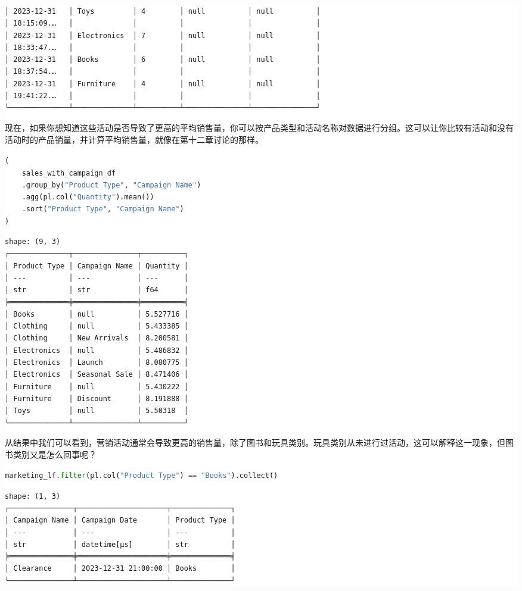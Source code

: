 ```plain
│ 2023-12-31   │ Toys         │ 4        │ null          │ null          │
│ 18:15:09.…   │              │          │               │               │
│ 2023-12-31   │ Electronics  │ 7        │ null          │ null          │
│ 18:33:47.…   │              │          │               │               │
│ 2023-12-31   │ Books        │ 6        │ null          │ null          │
│ 18:37:54.…   │              │          │               │               │
│ 2023-12-31   │ Furniture    │ 4        │ null          │ null          │
│ 19:41:22.…   │              │          │               │               │
└──────────────┴──────────────┴──────────┴───────────────┴───────────────┘
```



现在，如果你想知道这些活动是否导致了更高的平均销售量，你可以按产品类型和活动名称对数据进行分组。这可以让你比较有活动和没有活动时的产品销量，并计算平均销售量，就像在第十二章讨论的那样。

```python
(
    sales_with_campaign_df
    .group_by("Product Type", "Campaign Name")
    .agg(pl.col("Quantity").mean())
    .sort("Product Type", "Campaign Name")
)
```

```plain
shape: (9, 3)
┌──────────────┬───────────────┬──────────┐
│ Product Type │ Campaign Name │ Quantity │
│ ---          │ ---           │ ---      │
│ str          │ str           │ f64      │
╞══════════════╪═══════════════╪══════════╡
│ Books        │ null          │ 5.527716 │
│ Clothing     │ null          │ 5.433385 │
│ Clothing     │ New Arrivals  │ 8.200581 │
│ Electronics  │ null          │ 5.486832 │
│ Electronics  │ Launch        │ 8.080775 │
│ Electronics  │ Seasonal Sale │ 8.471406 │
│ Furniture    │ null          │ 5.430222 │
│ Furniture    │ Discount      │ 8.191888 │
│ Toys         │ null          │ 5.50318  │
└──────────────┴───────────────┴──────────┘
```



从结果中我们可以看到，营销活动通常会导致更高的销售量，除了图书和玩具类别。玩具类别从未进行过活动，这可以解释这一现象，但图书类别又是怎么回事呢？

```python
marketing_lf.filter(pl.col("Product Type") == "Books").collect()
```

```plain
shape: (1, 3)
┌───────────────┬─────────────────────┬──────────────┐
│ Campaign Name │ Campaign Date       │ Product Type │
│ ---           │ ---                 │ ---          │
│ str           │ datetime[μs]        │ str          │
╞═══════════════╪═════════════════════╪══════════════╡
│ Clearance     │ 2023-12-31 21:00:00 │ Books        │
└───────────────┴─────────────────────┴──────────────┘
```
